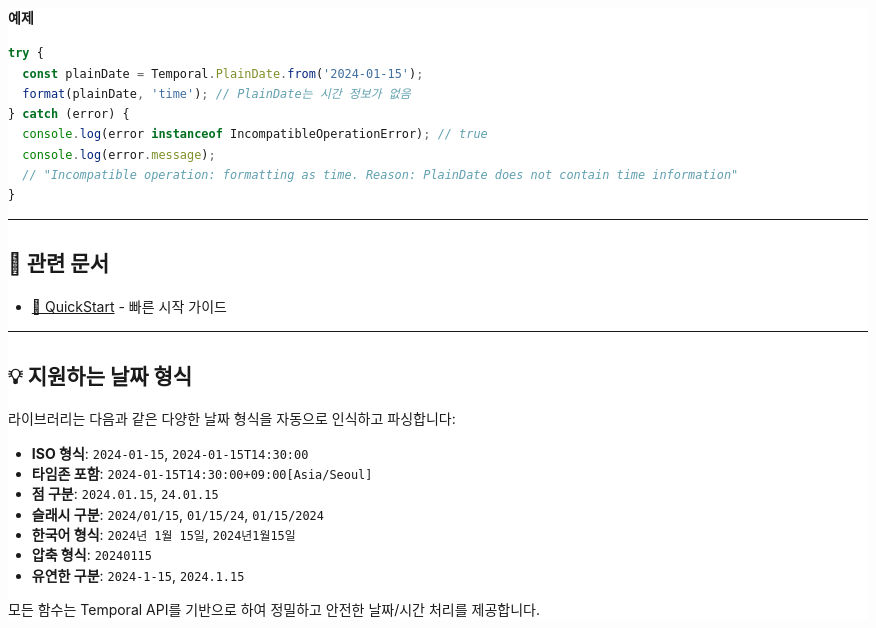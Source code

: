 **예제**
```typescript
try {
  const plainDate = Temporal.PlainDate.from('2024-01-15');
  format(plainDate, 'time'); // PlainDate는 시간 정보가 없음
} catch (error) {
  console.log(error instanceof IncompatibleOperationError); // true
  console.log(error.message); 
  // "Incompatible operation: formatting as time. Reason: PlainDate does not contain time information"
}
```

---

## 🔗 관련 문서

- [🚀 QuickStart](./QuickStart.md) - 빠른 시작 가이드

---

## 💡 지원하는 날짜 형식

라이브러리는 다음과 같은 다양한 날짜 형식을 자동으로 인식하고 파싱합니다:

- **ISO 형식**: `2024-01-15`, `2024-01-15T14:30:00`
- **타임존 포함**: `2024-01-15T14:30:00+09:00[Asia/Seoul]`
- **점 구분**: `2024.01.15`, `24.01.15`
- **슬래시 구분**: `2024/01/15`, `01/15/24`, `01/15/2024`
- **한국어 형식**: `2024년 1월 15일`, `2024년1월15일`
- **압축 형식**: `20240115`
- **유연한 구분**: `2024-1-15`, `2024.1.15`

모든 함수는 Temporal API를 기반으로 하여 정밀하고 안전한 날짜/시간 처리를 제공합니다. 
